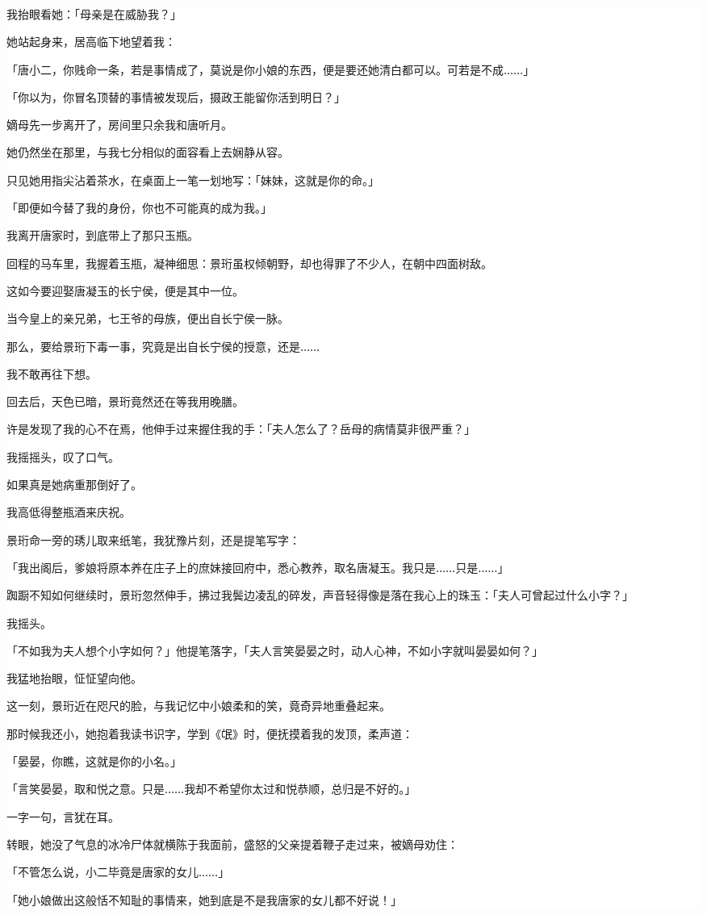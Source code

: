 我抬眼看她：「母亲是在威胁我？」

她站起身来，居高临下地望着我：

「唐小二，你贱命一条，若是事情成了，莫说是你小娘的东西，便是要还她清白都可以。可若是不成……」

「你以为，你冒名顶替的事情被发现后，摄政王能留你活到明日？」

嫡母先一步离开了，房间里只余我和唐听月。

她仍然坐在那里，与我七分相似的面容看上去娴静从容。

只见她用指尖沾着茶水，在桌面上一笔一划地写：「妹妹，这就是你的命。」

「即便如今替了我的身份，你也不可能真的成为我。」

我离开唐家时，到底带上了那只玉瓶。

回程的马车里，我握着玉瓶，凝神细思：景珩虽权倾朝野，却也得罪了不少人，在朝中四面树敌。

这如今要迎娶唐凝玉的长宁侯，便是其中一位。

当今皇上的亲兄弟，七王爷的母族，便出自长宁侯一脉。

那么，要给景珩下毒一事，究竟是出自长宁侯的授意，还是……

我不敢再往下想。

回去后，天色已暗，景珩竟然还在等我用晚膳。

许是发现了我的心不在焉，他伸手过来握住我的手：「夫人怎么了？岳母的病情莫非很严重？」

我摇摇头，叹了口气。

如果真是她病重那倒好了。

我高低得整瓶酒来庆祝。

景珩命一旁的琇儿取来纸笔，我犹豫片刻，还是提笔写字：

「我出阁后，爹娘将原本养在庄子上的庶妹接回府中，悉心教养，取名唐凝玉。我只是……只是……」

踟蹰不知如何继续时，景珩忽然伸手，拂过我鬓边凌乱的碎发，声音轻得像是落在我心上的珠玉：「夫人可曾起过什么小字？」

我摇头。

「不如我为夫人想个小字如何？」他提笔落字，「夫人言笑晏晏之时，动人心神，不如小字就叫晏晏如何？」

我猛地抬眼，怔怔望向他。

这一刻，景珩近在咫尺的脸，与我记忆中小娘柔和的笑，竟奇异地重叠起来。

那时候我还小，她抱着我读书识字，学到《氓》时，便抚摸着我的发顶，柔声道：

「晏晏，你瞧，这就是你的小名。」

「言笑晏晏，取和悦之意。只是……我却不希望你太过和悦恭顺，总归是不好的。」

一字一句，言犹在耳。

转眼，她没了气息的冰冷尸体就横陈于我面前，盛怒的父亲提着鞭子走过来，被嫡母劝住：

「不管怎么说，小二毕竟是唐家的女儿……」

「她小娘做出这般恬不知耻的事情来，她到底是不是我唐家的女儿都不好说！」

